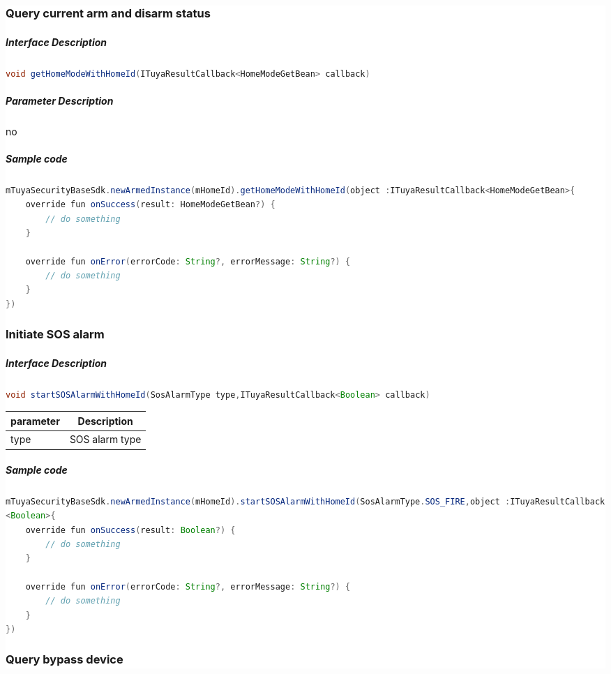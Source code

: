 ### Query current arm and disarm status

##### Interface Description

```java
void getHomeModeWithHomeId(ITuyaResultCallback<HomeModeGetBean> callback)
```

##### Parameter Description

no

##### Sample code

```java
mTuyaSecurityBaseSdk.newArmedInstance(mHomeId).getHomeModeWithHomeId(object :ITuyaResultCallback<HomeModeGetBean>{
    override fun onSuccess(result: HomeModeGetBean?) {
        // do something
    }

    override fun onError(errorCode: String?, errorMessage: String?) {
        // do something
    }
})
```

### Initiate SOS alarm

##### Interface Description

```java
void startSOSAlarmWithHomeId(SosAlarmType type,ITuyaResultCallback<Boolean> callback)
```

| parameter | Description    |
| --------- | -------------- |
| type      | SOS alarm type |

##### Sample code

```java
mTuyaSecurityBaseSdk.newArmedInstance(mHomeId).startSOSAlarmWithHomeId(SosAlarmType.SOS_FIRE,object :ITuyaResultCallback<Boolean>{
    override fun onSuccess(result: Boolean?) {
        // do something
    }

    override fun onError(errorCode: String?, errorMessage: String?) {
        // do something
    }
})
```

### Query bypass device
